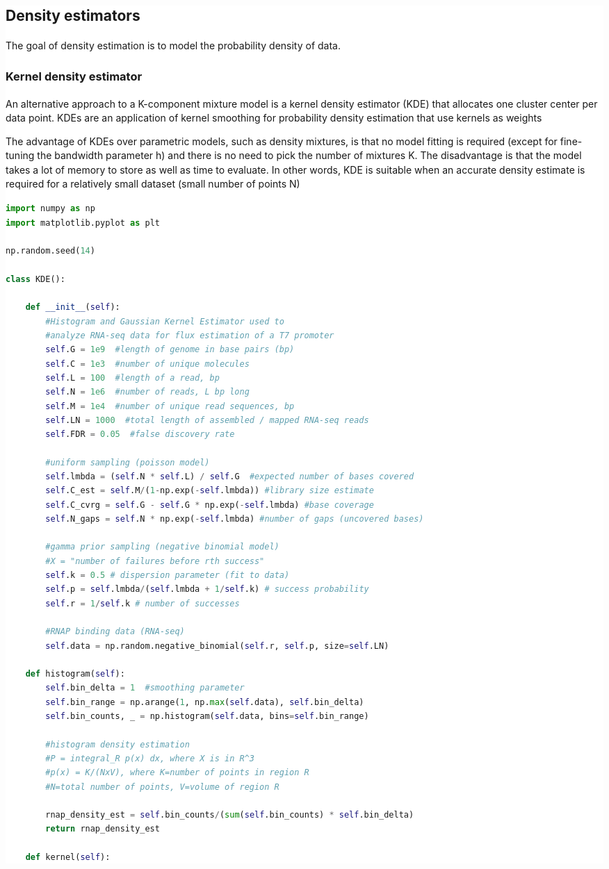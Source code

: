 ## Density estimators

The goal of density estimation is to model the probability density of data.

### Kernel density estimator

An alternative approach to a K-component mixture model is a kernel density estimator (KDE) that allocates one cluster center per data point. KDEs are an application of kernel smoothing for probability density estimation that use kernels as weights

The advantage of KDEs over parametric models, such as density mixtures, is that no model fitting is required (except for fine-tuning the bandwidth parameter h) and there is no need to pick the number of mixtures K. The disadvantage is that the model takes a lot of memory to store as well as time to evaluate. In other words, KDE is suitable when an accurate density estimate is required for a relatively small dataset (small number of points N)

```python
import numpy as np
import matplotlib.pyplot as plt

np.random.seed(14)

class KDE():

    def __init__(self):
        #Histogram and Gaussian Kernel Estimator used to
        #analyze RNA-seq data for flux estimation of a T7 promoter
        self.G = 1e9  #length of genome in base pairs (bp)
        self.C = 1e3  #number of unique molecules
        self.L = 100  #length of a read, bp
        self.N = 1e6  #number of reads, L bp long
        self.M = 1e4  #number of unique read sequences, bp
        self.LN = 1000  #total length of assembled / mapped RNA-seq reads
        self.FDR = 0.05  #false discovery rate

        #uniform sampling (poisson model)
        self.lmbda = (self.N * self.L) / self.G  #expected number of bases covered
        self.C_est = self.M/(1-np.exp(-self.lmbda)) #library size estimate
        self.C_cvrg = self.G - self.G * np.exp(-self.lmbda) #base coverage
        self.N_gaps = self.N * np.exp(-self.lmbda) #number of gaps (uncovered bases)

        #gamma prior sampling (negative binomial model)
        #X = "number of failures before rth success"
        self.k = 0.5 # dispersion parameter (fit to data)
        self.p = self.lmbda/(self.lmbda + 1/self.k) # success probability
        self.r = 1/self.k # number of successes
        
        #RNAP binding data (RNA-seq)
        self.data = np.random.negative_binomial(self.r, self.p, size=self.LN)

    def histogram(self):
        self.bin_delta = 1  #smoothing parameter 
        self.bin_range = np.arange(1, np.max(self.data), self.bin_delta)
        self.bin_counts, _ = np.histogram(self.data, bins=self.bin_range)

        #histogram density estimation 
        #P = integral_R p(x) dx, where X is in R^3
        #p(x) = K/(NxV), where K=number of points in region R
        #N=total number of points, V=volume of region R

        rnap_density_est = self.bin_counts/(sum(self.bin_counts) * self.bin_delta)
        return rnap_density_est

    def kernel(self):
```